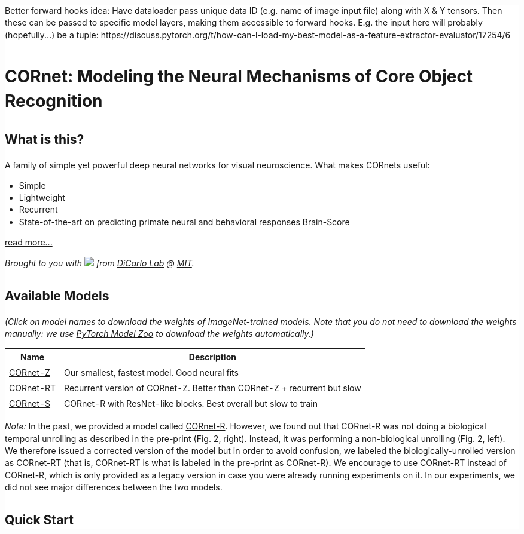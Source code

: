 Better forward hooks idea:
Have dataloader pass unique data ID (e.g. name of image input file) along with X & Y tensors. Then these can be passed to specific model layers, making them accessible to forward hooks.
E.g. the input here will probably (hopefully...) be a tuple: https://discuss.pytorch.org/t/how-can-l-load-my-best-model-as-a-feature-extractor-evaluator/17254/6

# CORnet: Modeling the Neural Mechanisms of Core Object Recognition

## What is this?

A family of simple yet powerful deep neural networks for visual neuroscience. What makes CORnets useful:

- Simple
- Lightweight
- Recurrent
- State-of-the-art on predicting primate neural and behavioral responses [Brain-Score](http://brain-score.org)

[read more...](#longer-motivation)

*Brought to you with <img src="resources/brain.png" width="25px"/> from [DiCarlo Lab](http://dicarlolab.mit.edu) @ [MIT](https://mit.edu).*


## Available Models

*(Click on model names to download the weights of ImageNet-trained models. Note that you do not need to download the weights manually: we use [PyTorch Model Zoo](https://pytorch.org/docs/stable/model_zoo.html#torch.utils.model_zoo.load_url) to download the weights automatically.)*

| Name     | Description                                                              |
| -------- | ------------------------------------------------------------------------ |
| [CORnet-Z](https://s3.amazonaws.com/cornet-models/cornet_z-5c427c9c.pth) | Our smallest, fastest model. Good neural fits                            |
| [CORnet-RT](https://s3.amazonaws.com/cornet-models/cornet_rt-933c001c.pth) | Recurrent version of CORnet-Z. Better than CORnet-Z + recurrent but slow |
| [CORnet-S](https://s3.amazonaws.com/cornet-models/cornet_s-1d3f7974.pth) | CORnet-R with ResNet-like blocks. Best overall but slow to train         |


*Note:* In the past, we provided a model called
[CORnet-R](https://s3.amazonaws.com/cornet-models/cornet_r-5930a990.pth). However, we found out that CORnet-R was not doing a biological temporal unrolling as described in the [pre-print](#Citation) (Fig. 2, right). Instead, it was performing a non-biological unrolling (Fig. 2, left). We therefore issued a corrected version of the model but in order to avoid confusion, we labeled the biologically-unrolled version as CORnet-RT (that is, CORnet-RT is what is labeled in the pre-print as CORnet-R). We encourage to use CORnet-RT instead of CORnet-R, which is only provided as a legacy version in case you were already running experiments on it. In our experiments, we did not see major differences between the two models.


## Quick Start
